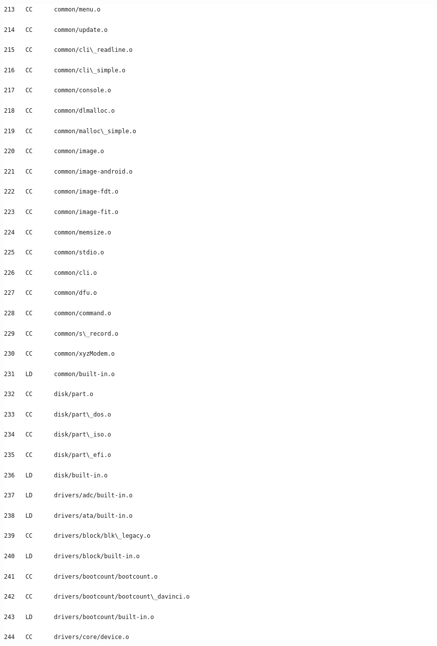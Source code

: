 ```
213   CC      common/menu.o

214   CC      common/update.o

215   CC      common/cli\_readline.o

216   CC      common/cli\_simple.o

217   CC      common/console.o

218   CC      common/dlmalloc.o

219   CC      common/malloc\_simple.o

220   CC      common/image.o

221   CC      common/image-android.o

222   CC      common/image-fdt.o

223   CC      common/image-fit.o

224   CC      common/memsize.o

225   CC      common/stdio.o

226   CC      common/cli.o

227   CC      common/dfu.o

228   CC      common/command.o

229   CC      common/s\_record.o

230   CC      common/xyzModem.o

231   LD      common/built-in.o

232   CC      disk/part.o

233   CC      disk/part\_dos.o

234   CC      disk/part\_iso.o

235   CC      disk/part\_efi.o

236   LD      disk/built-in.o

237   LD      drivers/adc/built-in.o

238   LD      drivers/ata/built-in.o

239   CC      drivers/block/blk\_legacy.o

240   LD      drivers/block/built-in.o

241   CC      drivers/bootcount/bootcount.o

242   CC      drivers/bootcount/bootcount\_davinci.o

243   LD      drivers/bootcount/built-in.o

244   CC      drivers/core/device.o
```